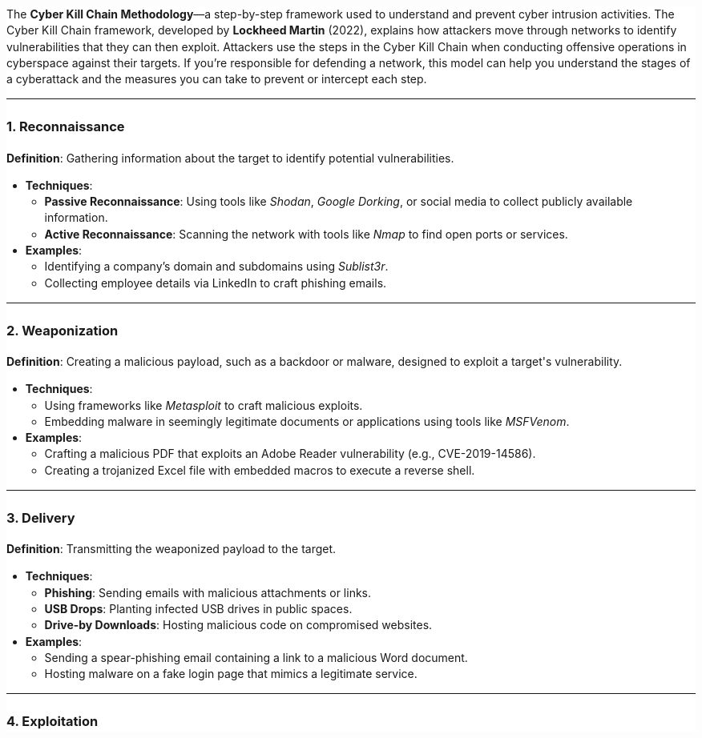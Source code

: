 The **Cyber Kill Chain Methodology**—a step-by-step framework used to understand and prevent cyber intrusion activities. 
The Cyber Kill Chain framework, developed by **Lockheed Martin** (2022), explains how attackers move through networks to identify vulnerabilities that they can then exploit. Attackers use the steps in the Cyber Kill Chain when conducting offensive operations in cyberspace against their targets. If you’re responsible for defending a network, this model can help you understand the stages of a cyberattack and the measures you can take to prevent or intercept each step.

---

### 1. **Reconnaissance**

**Definition**: Gathering information about the target to identify potential vulnerabilities.

- **Techniques**:
    - **Passive Reconnaissance**: Using tools like _Shodan_, _Google Dorking_, or social media to collect publicly available information.
    - **Active Reconnaissance**: Scanning the network with tools like _Nmap_ to find open ports or services.
- **Examples**:
    - Identifying a company’s domain and subdomains using _Sublist3r_.
    - Collecting employee details via LinkedIn to craft phishing emails.

---

### 2. **Weaponization**

**Definition**: Creating a malicious payload, such as a backdoor or malware, designed to exploit a target's vulnerability.

- **Techniques**:
    - Using frameworks like _Metasploit_ to craft malicious exploits.
    - Embedding malware in seemingly legitimate documents or applications using tools like _MSFVenom_.
- **Examples**:
    - Crafting a malicious PDF that exploits an Adobe Reader vulnerability (e.g., CVE-2019-14586).
    - Creating a trojanized Excel file with embedded macros to execute a reverse shell.

---

### 3. **Delivery**

**Definition**: Transmitting the weaponized payload to the target.

- **Techniques**:
    - **Phishing**: Sending emails with malicious attachments or links.
    - **USB Drops**: Planting infected USB drives in public spaces.
    - **Drive-by Downloads**: Hosting malicious code on compromised websites.
- **Examples**:
    - Sending a spear-phishing email containing a link to a malicious Word document.
    - Hosting malware on a fake login page that mimics a legitimate service.

---

### 4. **Exploitation**
